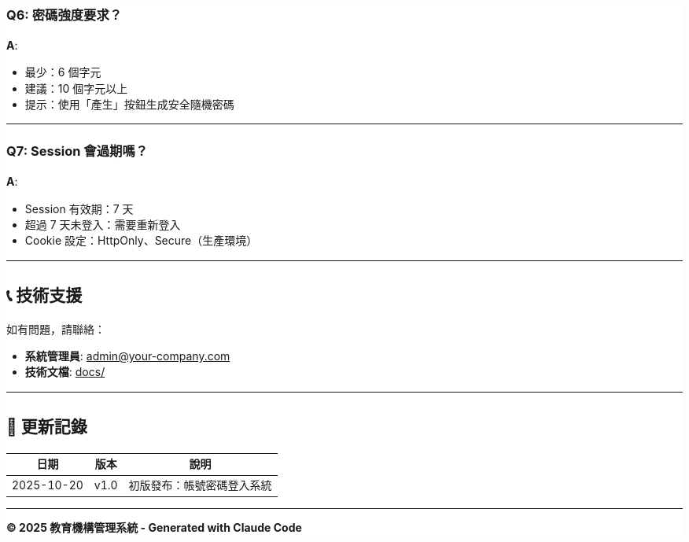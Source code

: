 
### Q6: 密碼強度要求？

**A**:
- 最少：6 個字元
- 建議：10 個字元以上
- 提示：使用「產生」按鈕生成安全隨機密碼

---

### Q7: Session 會過期嗎？

**A**:
- Session 有效期：7 天
- 超過 7 天未登入：需要重新登入
- Cookie 設定：HttpOnly、Secure（生產環境）

---

## 📞 技術支援

如有問題，請聯絡：
- **系統管理員**: [admin@your-company.com](mailto:admin@your-company.com)
- **技術文檔**: [docs/](../docs/)

---

## 📝 更新記錄

| 日期 | 版本 | 說明 |
|------|------|------|
| 2025-10-20 | v1.0 | 初版發布：帳號密碼登入系統 |

---

**© 2025 教育機構管理系統 - Generated with Claude Code**
